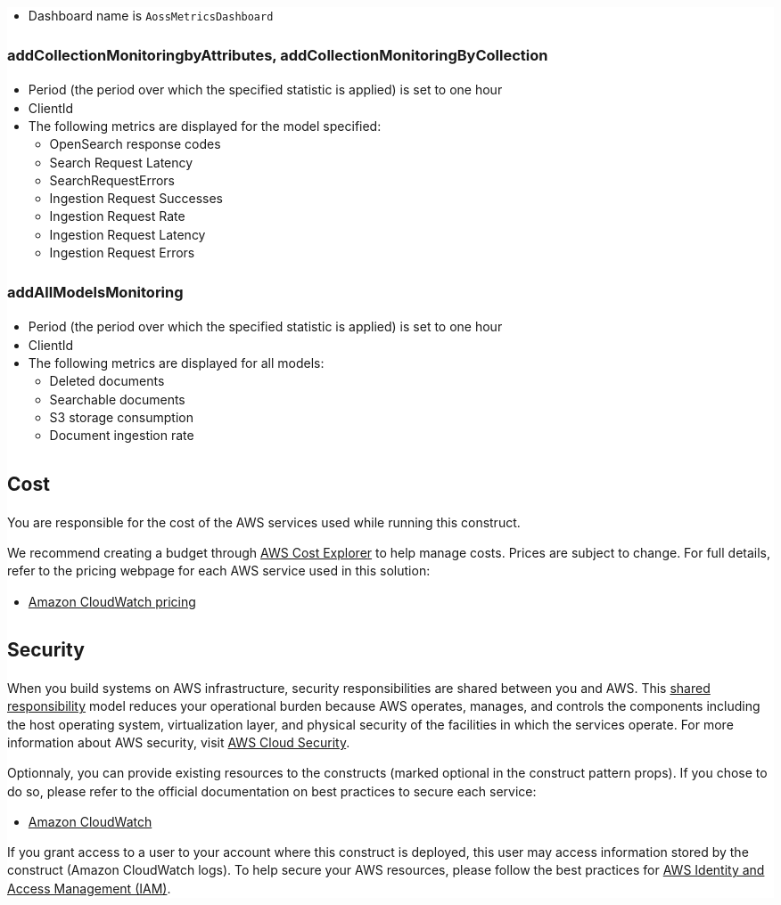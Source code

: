 - Dashboard name is ```AossMetricsDashboard```

### addCollectionMonitoringbyAttributes, addCollectionMonitoringByCollection

- Period (the period over which the specified statistic is applied) is set to one hour
- ClientId
- The following metrics are displayed for the model specified:
    - OpenSearch response codes
    - Search Request Latency
    - SearchRequestErrors
    - Ingestion Request Successes
    - Ingestion Request Rate
    - Ingestion Request Latency
    - Ingestion Request Errors

### addAllModelsMonitoring

- Period (the period over which the specified statistic is applied) is set to one hour
- ClientId
- The following metrics are displayed for all models:
    - Deleted documents
    - Searchable documents
    - S3 storage consumption
    - Document ingestion rate

## Cost

You are responsible for the cost of the AWS services used while running this construct.

We recommend creating a budget through [AWS Cost Explorer](http://aws.amazon.com/aws-cost-management/aws-cost-explorer/) to help manage costs. Prices are subject to change. For full details, refer to the pricing webpage for each AWS service used in this solution:

- [Amazon CloudWatch pricing](https://aws.amazon.com/cloudwatch/pricing/)

## Security

When you build systems on AWS infrastructure, security responsibilities are shared between you and AWS. This [shared responsibility](http://aws.amazon.com/compliance/shared-responsibility-model/) model reduces your operational burden because AWS operates, manages, and controls the components including the host operating system, virtualization layer, and physical security of the facilities in which the services operate. For more information about AWS security, visit [AWS Cloud Security](http://aws.amazon.com/security/).

Optionnaly, you can provide existing resources to the constructs (marked optional in the construct pattern props). If you chose to do so, please refer to the official documentation on best practices to secure each service:

- [Amazon CloudWatch](https://docs.aws.amazon.com/AmazonCloudWatch/latest/monitoring/security.html)

If you grant access to a user to your account where this construct is deployed, this user may access information stored by the construct (Amazon CloudWatch logs). To help secure your AWS resources, please follow the best practices for [AWS Identity and Access Management (IAM)](https://docs.aws.amazon.com/IAM/latest/UserGuide/best-practices.html).

